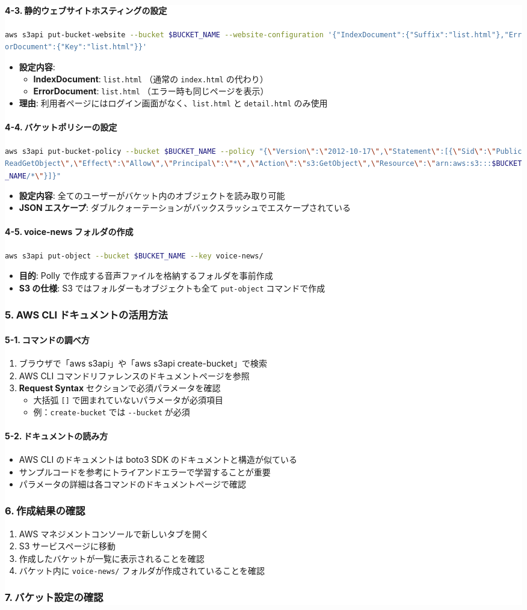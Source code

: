 #### 4-3. 静的ウェブサイトホスティングの設定

```bash
aws s3api put-bucket-website --bucket $BUCKET_NAME --website-configuration '{"IndexDocument":{"Suffix":"list.html"},"ErrorDocument":{"Key":"list.html"}}'
```

- **設定内容**:
  - **IndexDocument**: `list.html` （通常の `index.html` の代わり）
  - **ErrorDocument**: `list.html` （エラー時も同じページを表示）
- **理由**: 利用者ページにはログイン画面がなく、`list.html` と `detail.html` のみ使用

#### 4-4. バケットポリシーの設定

```bash
aws s3api put-bucket-policy --bucket $BUCKET_NAME --policy "{\"Version\":\"2012-10-17\",\"Statement\":[{\"Sid\":\"PublicReadGetObject\",\"Effect\":\"Allow\",\"Principal\":\"*\",\"Action\":\"s3:GetObject\",\"Resource\":\"arn:aws:s3:::$BUCKET_NAME/*\"}]}"
```

- **設定内容**: 全てのユーザーがバケット内のオブジェクトを読み取り可能
- **JSON エスケープ**: ダブルクォーテーションがバックスラッシュでエスケープされている

#### 4-5. voice-news フォルダの作成

```bash
aws s3api put-object --bucket $BUCKET_NAME --key voice-news/
```

- **目的**: Polly で作成する音声ファイルを格納するフォルダを事前作成
- **S3 の仕様**: S3 ではフォルダーもオブジェクトも全て `put-object` コマンドで作成

### 5. AWS CLI ドキュメントの活用方法

#### 5-1. コマンドの調べ方

1. ブラウザで「aws s3api」や「aws s3api create-bucket」で検索
2. AWS CLI コマンドリファレンスのドキュメントページを参照
3. **Request Syntax** セクションで必須パラメータを確認
   - 大括弧 `[]` で囲まれていないパラメータが必須項目
   - 例：`create-bucket` では `--bucket` が必須

#### 5-2. ドキュメントの読み方

- AWS CLI のドキュメントは boto3 SDK のドキュメントと構造が似ている
- サンプルコードを参考にトライアンドエラーで学習することが重要
- パラメータの詳細は各コマンドのドキュメントページで確認

### 6. 作成結果の確認

1. AWS マネジメントコンソールで新しいタブを開く
2. S3 サービスページに移動
3. 作成したバケットが一覧に表示されることを確認
4. バケット内に `voice-news/` フォルダが作成されていることを確認

### 7. バケット設定の確認
